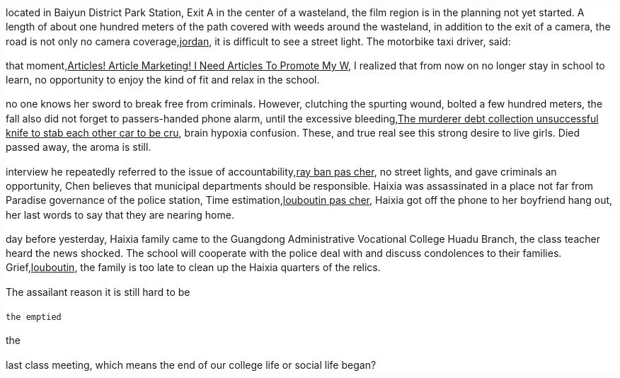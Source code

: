   

located in Baiyun District Park Station, Exit A in the center of a wasteland,
the film region is in the planning not yet started. A length of about one
hundred meters of the path covered with weeds around the wasteland, in
addition to the exit of a camera, the road is not only no camera
coverage,[jordan](http://www.airjordandenlignefr.com
"http://www.airjordandenlignefr.com" ), it is difficult to see a street light.
The motorbike taxi driver, said:

that moment,[Articles! Article Marketing! I Need Articles To Promote My
W](http://bbs.800fc.com/showtopic-8342.aspx
"http://bbs.800fc.com/showtopic-8342.aspx" ), I realized that from now on no
longer stay in school to learn, no opportunity to enjoy the kind of fit and
relax in the school.

no one knows her sword to break free from criminals. However, clutching the
spurting wound, bolted a few hundred meters, the fall also did not forget to
passers-handed phone alarm, until the excessive bleeding,[The murderer debt
collection unsuccessful knife to stab each other car to be
cru](http://krmonet.joinbbs.net/viewthread.php?tid=3614&extra=
"http://krmonet.joinbbs.net/viewthread.php?tid=3614&extra=" ), brain hypoxia
confusion. These, and true real see this strong desire to live girls. Died
passed away, the aroma is still.

interview he repeatedly referred to the issue of accountability,[ray ban pas
cher](http://www.lunetteraybaneboutique.com
"http://www.lunetteraybaneboutique.com" ), no street lights, and gave
criminals an opportunity, Chen believes that municipal departments should be
responsible. Haixia was assassinated in a place not far from Paradise
governance of the police station, Time estimation,[louboutin pas
cher](http://www.louboutinpascherenfrance.com
"http://www.louboutinpascherenfrance.com" ), Haixia got off the phone to her
boyfriend hang out, her last words to say that they are nearing home.

day before yesterday, Haixia family came to the Guangdong Administrative
Vocational College Huadu Branch, the class teacher heard the news shocked. The
school will cooperate with the police deal with and discuss condolences to
their families. Grief,[louboutin](http://www.christianlouboutinenmagasin.com
"http://www.christianlouboutinenmagasin.com" ), the family is too late to
clean up the Haixia quarters of the relics.

  

  

The assailant reason it is still hard to be

    
    
    the emptied 
    

the

  

last class meeting, which means the end of our college life or social life
began?
